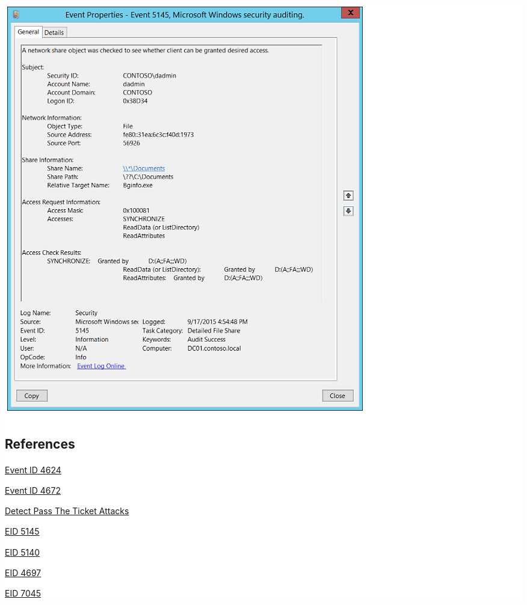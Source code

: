 ![img](images/8.png)

## References

[Event ID 4624](https://docs.microsoft.com/en-us/windows/security/threat-protection/auditing/event-4624)    

[Event ID 4672](https://docs.microsoft.com/en-us/windows/security/threat-protection/auditing/event-4672)   

[Detect Pass The Ticket Attacks](https://blog.stealthbits.com/detect-pass-the-ticket-attacks)   

[EID 5145](https://docs.microsoft.com/en-us/windows/security/threat-protection/auditing/event-5145)    

[EID 5140](https://docs.microsoft.com/en-us/windows/security/threat-protection/auditing/event-5140)    

[EID 4697](https://docs.microsoft.com/en-us/windows/security/threat-protection/auditing/event-4697)    

[EID 7045](https://www.manageengine.com/products/active-directory-audit/kb/system-events/event-id-7045.html)    
